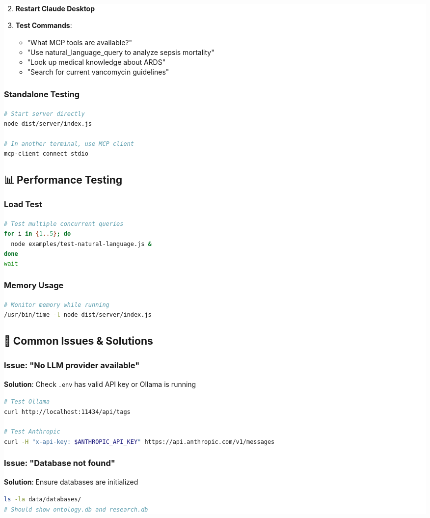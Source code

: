 2. **Restart Claude Desktop**

3. **Test Commands**:
   - "What MCP tools are available?"
   - "Use natural_language_query to analyze sepsis mortality"
   - "Look up medical knowledge about ARDS"
   - "Search for current vancomycin guidelines"

### Standalone Testing
```bash
# Start server directly
node dist/server/index.js

# In another terminal, use MCP client
mcp-client connect stdio
```

## 📊 Performance Testing

### Load Test
```bash
# Test multiple concurrent queries
for i in {1..5}; do
  node examples/test-natural-language.js &
done
wait
```

### Memory Usage
```bash
# Monitor memory while running
/usr/bin/time -l node dist/server/index.js
```

## 🐛 Common Issues & Solutions

### Issue: "No LLM provider available"
**Solution**: Check `.env` has valid API key or Ollama is running
```bash
# Test Ollama
curl http://localhost:11434/api/tags

# Test Anthropic
curl -H "x-api-key: $ANTHROPIC_API_KEY" https://api.anthropic.com/v1/messages
```

### Issue: "Database not found"
**Solution**: Ensure databases are initialized
```bash
ls -la data/databases/
# Should show ontology.db and research.db
```
